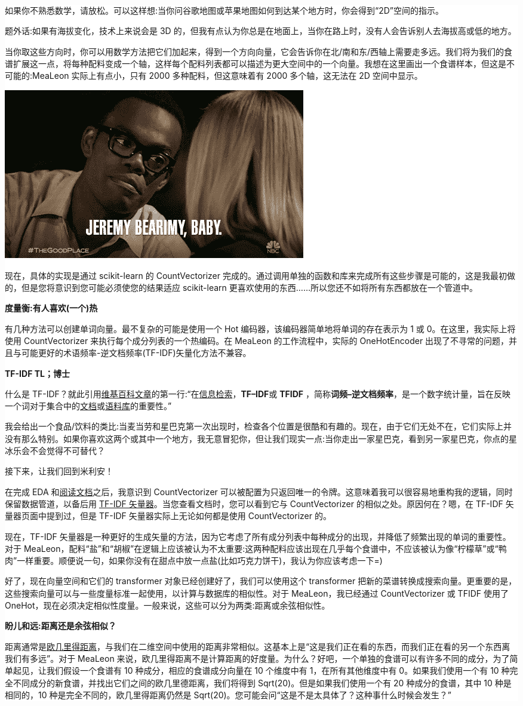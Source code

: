 如果你不熟悉数学，请放松。可以这样想:当你问谷歌地图或苹果地图如何到达某个地方时，你会得到“2D”空间的指示。

题外话:如果有海拔变化，技术上来说会是 3D 的，但我有点认为你总是在地面上，当你在路上时，没有人会告诉别人去海拔高或低的地方。

当你取这些方向时，你可以用数学方法把它们加起来，得到一个方向向量，它会告诉你在北/南和东/西轴上需要走多远。我们将为我们的食谱扩展这一点，将每种配料变成一个轴，这样每个配料列表都可以描述为更大空间中的一个向量。我想在这里画出一个食谱样本，但这是不可能的:MeaLeon 实际上有点小，只有 2000 多种配料，但这意味着有 2000 多个轴，这无法在 2D 空间中显示。

![](img/3c5651ca8814f1cd31b6edfaa414a29a.png)

现在，具体的实现是通过 scikit-learn 的 CountVectorizer 完成的。通过调用单独的函数和库来完成所有这些步骤是可能的，这是我最初做的，但是您将意识到您可能必须使您的结果适应 scikit-learn 更喜欢使用的东西……所以您还不如将所有东西都放在一个管道中。

**度量衡:有人喜欢(一个)热**

有几种方法可以创建单词向量。最不复杂的可能是使用一个 Hot 编码器，该编码器简单地将单词的存在表示为 1 或 0。在这里，我实际上将使用 CountVectorizer 来执行每个成分列表的一个热编码。在 MeaLeon 的工作流程中，实际的 OneHotEncoder 出现了不寻常的问题，并且与可能更好的术语频率-逆文档频率(TF-IDF)矢量化方法不兼容。

**TF-IDF TL；博士**

什么是 TF-IDF？就此引用[维基百科文章](https://en.wikipedia.org/wiki/Tf%E2%80%93idf)的第一行:“在[信息检索](https://en.wikipedia.org/wiki/Information_retrieval)，**TF–IDF**或 **TFIDF** ，简称**词频–逆文档频率**，是一个数字统计量，旨在反映一个词对于集合中的[文档](https://en.wikipedia.org/wiki/Document)或[语料库](https://en.wikipedia.org/wiki/Text_corpus)的重要性。”

我会给出一个食品/饮料的类比:当麦当劳和星巴克第一次出现时，检查各个位置是很酷和有趣的。现在，由于它们无处不在，它们实际上并没有那么特别。如果你喜欢这两个或其中一个地方，我无意冒犯你，但让我们现实一点:当你走出一家星巴克，看到另一家星巴克，你点的星冰乐会不会觉得不可替代？

接下来，让我们回到米利安！

在完成 EDA 和[阅读文档](https://scikit-learn.org/stable/modules/generated/sklearn.feature_extraction.text.CountVectorizer.html)之后，我意识到 CountVectorizer 可以被配置为只返回唯一的令牌。这意味着我可以很容易地重构我的逻辑，同时保留数据管道，以备后用 [TF-IDF 矢量器](https://scikit-learn.org/stable/modules/generated/sklearn.feature_extraction.text.TfidfVectorizer.html)。当您查看文档时，您可以看到它与 CountVectorizer 的相似之处。原因何在？嗯，在 TF-IDF 矢量器页面中提到过，但是 TF-IDF 矢量器实际上无论如何都是使用 CountVectorizer 的。

现在，TF-IDF 矢量器是一种更好的生成矢量的方法，因为它考虑了所有成分列表中每种成分的出现，并降低了频繁出现的单词的重要性。对于 MeaLeon，配料“盐”和“胡椒”在逻辑上应该被认为不太重要:这两种配料应该出现在几乎每个食谱中，不应该被认为像“柠檬草”或“鸭肉”一样重要。顺便说一句，如果你没有在甜点中放一点盐(比如巧克力饼干)，我认为你应该考虑一下=)

好了，现在向量空间和它们的 transformer 对象已经创建好了，我们可以使用这个 transformer 把新的菜谱转换成搜索向量。更重要的是，这些搜索向量可以与一些度量标准一起使用，以计算与数据库的相似性。对于 MeaLeon，我已经通过 CountVectorizer 或 TFIDF 使用了 OneHot，现在必须决定相似性度量。一般来说，这些可以分为两类:距离或余弦相似性。

**盼儿和远:距离还是余弦相似？**

距离通常是[欧几里得距离](https://en.wikipedia.org/wiki/Euclidean_distance)，与我们在二维空间中使用的距离非常相似。这基本上是“这是我们正在看的东西，而我们正在看的另一个东西离我们有多远”。对于 MeaLeon 来说，欧几里得距离不是计算距离的好度量。为什么？好吧，一个单独的食谱可以有许多不同的成分，为了简单起见，让我们假设一个食谱有 10 种成分，相应的食谱成分向量在 10 个维度中有 1，在所有其他维度中有 0。如果我们使用一个有 10 种完全不同成分的新食谱，并找出它们之间的欧几里德距离，我们将得到 Sqrt(20)。但是如果我们使用一个有 20 种成分的食谱，其中 10 种是相同的，10 种是完全不同的，欧几里得距离仍然是 Sqrt(20)。您可能会问“这是不是太具体了？这种事什么时候会发生？”
